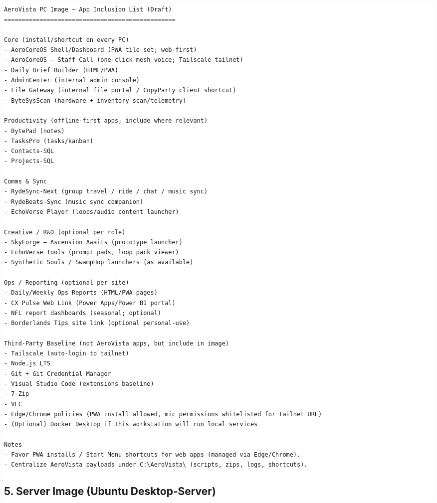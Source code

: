 ```
AeroVista PC Image — App Inclusion List (Draft)
================================================

Core (install/shortcut on every PC)
- AeroCoreOS Shell/Dashboard (PWA tile set; web-first)
- AeroCoreOS — Staff Call (one-click mesh voice; Tailscale tailnet)
- Daily Brief Builder (HTML/PWA)
- AdminCenter (internal admin console)
- File Gateway (internal file portal / CopyParty client shortcut)
- ByteSysScan (hardware + inventory scan/telemetry)

Productivity (offline-first apps; include where relevant)
- BytePad (notes)
- TasksPro (tasks/kanban)
- Contacts-SQL
- Projects-SQL

Comms & Sync
- RydeSync‑Next (group travel / ride / chat / music sync)
- RydeBeats‑Sync (music sync companion)
- EchoVerse Player (loops/audio content launcher)

Creative / R&D (optional per role)
- SkyForge — Ascension Awaits (prototype launcher)
- EchoVerse Tools (prompt pads, loop pack viewer)
- Synthetic Souls / SwampHop launchers (as available)

Ops / Reporting (optional per site)
- Daily/Weekly Ops Reports (HTML/PWA pages)
- CX Pulse Web Link (Power Apps/Power BI portal)
- NFL report dashboards (seasonal; optional)
- Borderlands Tips site link (optional personal-use)

Third‑Party Baseline (not AeroVista apps, but include in image)
- Tailscale (auto-login to tailnet)
- Node.js LTS
- Git + Git Credential Manager
- Visual Studio Code (extensions baseline)
- 7‑Zip
- VLC
- Edge/Chrome policies (PWA install allowed, mic permissions whitelisted for tailnet URL)
- (Optional) Docker Desktop if this workstation will run local services

Notes
- Favor PWA installs / Start Menu shortcuts for web apps (managed via Edge/Chrome).
- Centralize AeroVista payloads under C:\AeroVista\ (scripts, zips, logs, shortcuts).
```

## 5. Server Image (Ubuntu Desktop‑Server)
